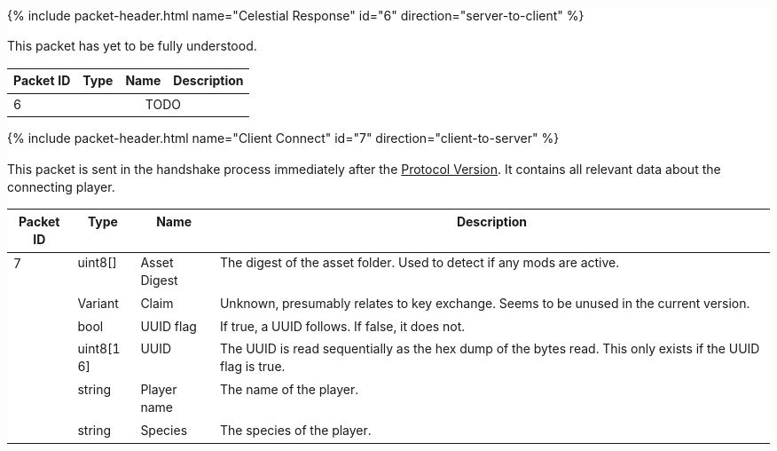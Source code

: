 
{% include packet-header.html name="Celestial Response" id="6" direction="server-to-client" %}

This packet has yet to be fully understood.

<table class="table table-bordered packet">
    <thead>
        <tr>
            <th>Packet ID</th>
            <th>Type</th>
            <th>Name</th>
            <th>Description</th>
        </tr>
    </thead>
    <tbody>
        <tr><td rowspan="1">6</td><td colspan=3 align='center'>TODO</td></tr>
    </tbody>
</table>

{% include packet-header.html name="Client Connect" id="7" direction="client-to-server" %}

This packet is sent in the handshake process immediately after the [Protocol Version](#protocol-version). It contains all relevant data about the connecting player.

<table class="table table-bordered packet">
    <thead>
        <tr>
            <th>Packet ID</th>
            <th>Type</th>
            <th>Name</th>
            <th>Description</th>
        </tr>
    </thead>
    <tbody>
        <tr><td rowspan="9">7</td></tr>
        <tr>
            <td>uint8[]</td>
            <td>Asset Digest</td>
            <td>The digest of the asset folder. Used to detect if any mods are active.</td>
        </tr>
        <tr>
            <td>Variant</td>
            <td>Claim</td>
            <td>Unknown, presumably relates to key exchange. Seems to be unused in the current version.</td>
        </tr>
        <tr>
            <td>bool</td>
            <td>UUID flag</td>
            <td>If true, a UUID follows. If false, it does not.</td>
        </tr>
        <tr>
            <td>uint8[16]</td>
            <td>UUID</td>
            <td>The UUID is read sequentially as the hex dump of the bytes read. This only exists if the UUID flag is true.</td>
        </tr>
        <tr>
            <td>string</td>
            <td>Player name</td>
            <td>The name of the player.</td>
        </tr>
        <tr>
            <td>string</td>
            <td>Species</td>
            <td>The species of the player.</td>
        </tr>
